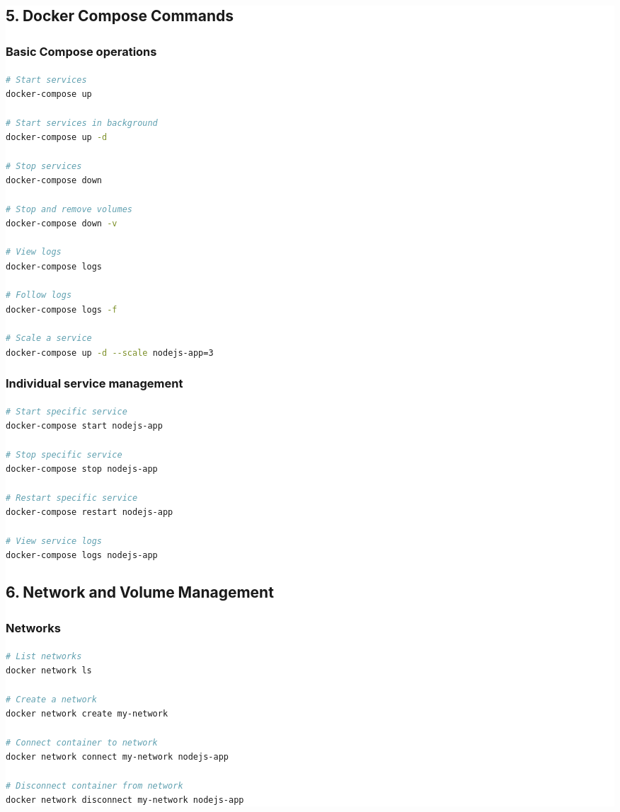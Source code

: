 ## 5. Docker Compose Commands

### Basic Compose operations
```bash
# Start services
docker-compose up

# Start services in background
docker-compose up -d

# Stop services
docker-compose down

# Stop and remove volumes
docker-compose down -v

# View logs
docker-compose logs

# Follow logs
docker-compose logs -f

# Scale a service
docker-compose up -d --scale nodejs-app=3
```

### Individual service management
```bash
# Start specific service
docker-compose start nodejs-app

# Stop specific service
docker-compose stop nodejs-app

# Restart specific service
docker-compose restart nodejs-app

# View service logs
docker-compose logs nodejs-app
```

## 6. Network and Volume Management

### Networks
```bash
# List networks
docker network ls

# Create a network
docker network create my-network

# Connect container to network
docker network connect my-network nodejs-app

# Disconnect container from network
docker network disconnect my-network nodejs-app
```
